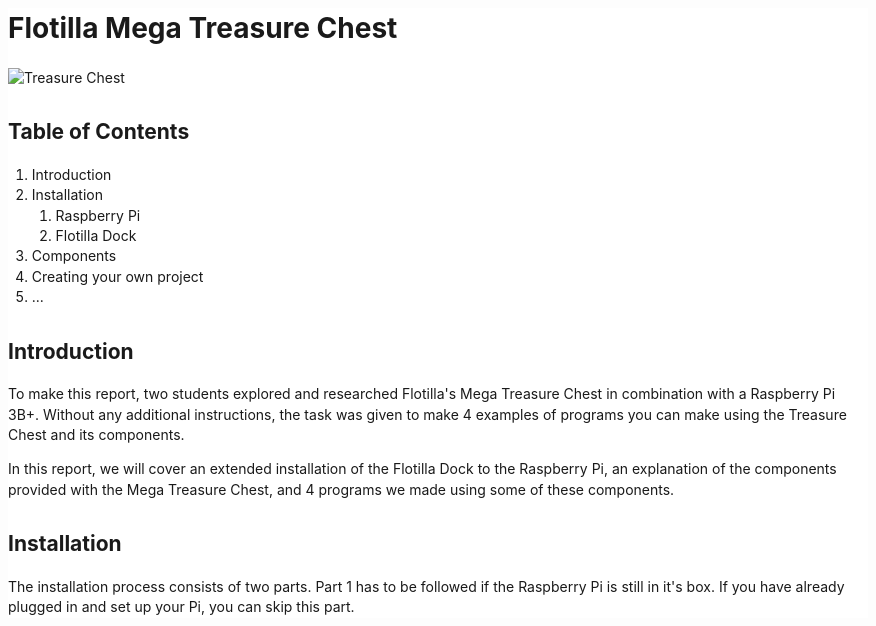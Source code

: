 # Flotilla Mega Treasure Chest

![Treasure Chest](https://cdn.shopify.com/s/files/1/0174/1800/products/Mega_Treaure_Chest_3_of_3_1024x1024.JPG?v=1475229602)

## Table of Contents

1. Introduction
2. Installation
   1. Raspberry Pi
   2. Flotilla Dock
3. Components
4. Creating your own project
5. ...

## Introduction

To make this report, two students explored and researched Flotilla's Mega Treasure Chest in combination with a Raspberry Pi 3B+. Without any additional instructions, the task was given to make 4 examples of programs you can make using the Treasure Chest and its components.

In this report, we will cover an extended installation of the Flotilla Dock to the Raspberry Pi, an explanation of the components provided with the Mega Treasure Chest, and 4 programs we made using some of these components.

## Installation

The installation process consists of two parts. Part 1 has to be followed if the Raspberry Pi is still in it's box. If you have already plugged in and set up your Pi, you can skip this part.
